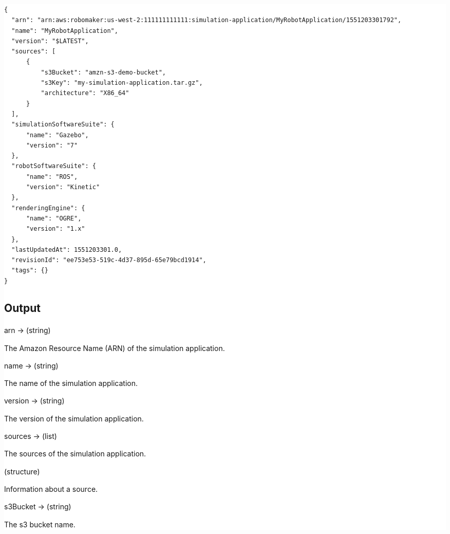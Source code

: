 ```
{
  "arn": "arn:aws:robomaker:us-west-2:111111111111:simulation-application/MyRobotApplication/1551203301792",
  "name": "MyRobotApplication",
  "version": "$LATEST",
  "sources": [
      {
          "s3Bucket": "amzn-s3-demo-bucket",
          "s3Key": "my-simulation-application.tar.gz",
          "architecture": "X86_64"
      }
  ],
  "simulationSoftwareSuite": {
      "name": "Gazebo",
      "version": "7"
  },
  "robotSoftwareSuite": {
      "name": "ROS",
      "version": "Kinetic"
  },
  "renderingEngine": {
      "name": "OGRE",
      "version": "1.x"
  },
  "lastUpdatedAt": 1551203301.0,
  "revisionId": "ee753e53-519c-4d37-895d-65e79bcd1914",
  "tags": {}
}
```

## Output

arn -> (string)

The Amazon Resource Name (ARN) of the simulation application.

name -> (string)

The name of the simulation application.

version -> (string)

The version of the simulation application.

sources -> (list)

The sources of the simulation application.

(structure)

Information about a source.

s3Bucket -> (string)

The s3 bucket name.
